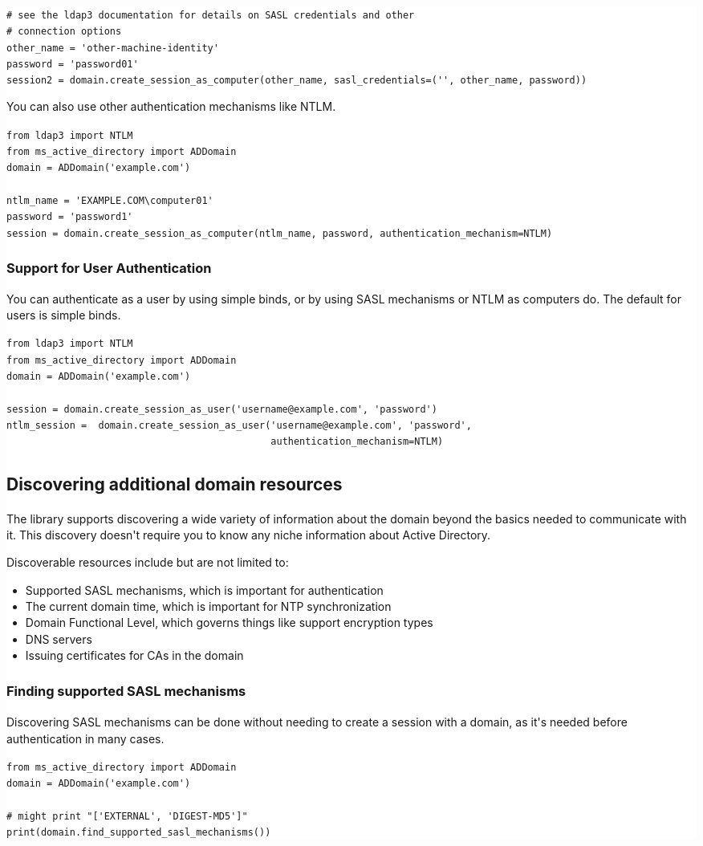 ```
# see the ldap3 documentation for details on SASL credentials and other
# connection options
other_name = 'other-machine-identity'
password = 'password01'
session2 = domain.create_session_as_computer(other_name, sasl_credentials=('', other_name, password))
```

You can also use other authentication mechanisms like NTLM.
``` 
from ldap3 import NTLM
from ms_active_directory import ADDomain
domain = ADDomain('example.com')

ntlm_name = 'EXAMPLE.COM\computer01'
password = 'password1'
session = domain.create_session_as_computer(ntlm_name, password, authentication_mechanism=NTLM)
```

### Support for User Authentication

You can authenticate as a user by using simple binds, or by using SASL
mechanisms or NTLM as computers do.
The default for users is simple binds.
```
from ldap3 import NTLM
from ms_active_directory import ADDomain
domain = ADDomain('example.com')

session = domain.create_session_as_user('username@example.com', 'password')
ntlm_session =  domain.create_session_as_user('username@example.com', 'password',
                                              authentication_mechanism=NTLM)
```

## Discovering additional domain resources

The library supports discovering a wide variety of information about the domain beyond
the basics needed to communicate with it. This discovery doesn't require you to know any
niche information about Active Directory.

Discoverable resources include but are not limited to:
- Supported SASL mechanisms, which is important for authentication
- The current domain time, which is important for NTP synchronization
- Domain Functional Level, which governs things like support encryption types
- DNS servers
- Issuing certificates for CAs in the domain

### Finding supported SASL mechanisms
Discovering SASL mechanisms can be done without needing to create a session
with a domain, as it's needed before authentication in many cases.
```
from ms_active_directory import ADDomain
domain = ADDomain('example.com') 

# might print "['EXTERNAL', 'DIGEST-MD5']"
print(domain.find_supported_sasl_mechanisms())
```
